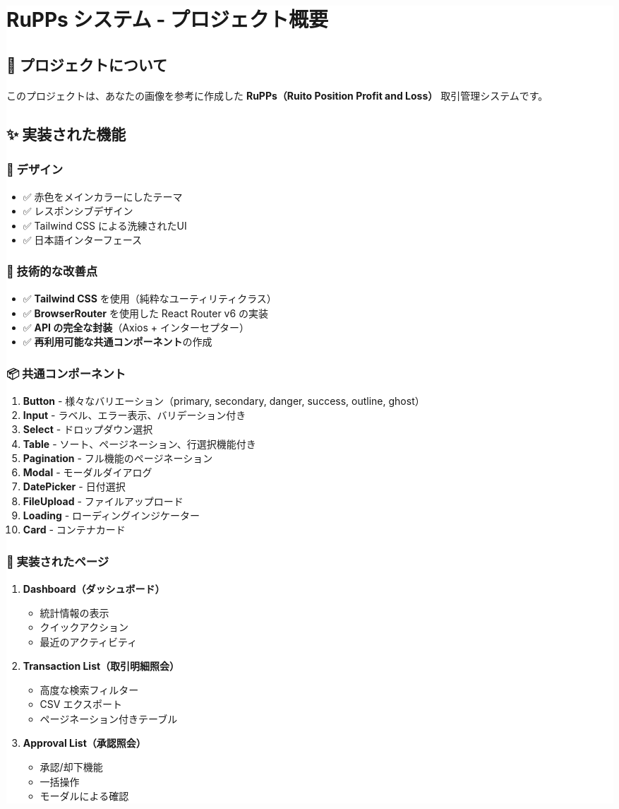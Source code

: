 # RuPPs システム - プロジェクト概要

## 🎯 プロジェクトについて

このプロジェクトは、あなたの画像を参考に作成した **RuPPs（Ruito Position Profit and Loss）** 取引管理システムです。

## ✨ 実装された機能

### 🎨 デザイン
- ✅ 赤色をメインカラーにしたテーマ
- ✅ レスポンシブデザイン
- ✅ Tailwind CSS による洗練されたUI
- ✅ 日本語インターフェース

### 🔧 技術的な改善点
- ✅ **Tailwind CSS** を使用（純粋なユーティリティクラス）
- ✅ **BrowserRouter** を使用した React Router v6 の実装
- ✅ **API の完全な封装**（Axios + インターセプター）
- ✅ **再利用可能な共通コンポーネント**の作成

### 📦 共通コンポーネント

1. **Button** - 様々なバリエーション（primary, secondary, danger, success, outline, ghost）
2. **Input** - ラベル、エラー表示、バリデーション付き
3. **Select** - ドロップダウン選択
4. **Table** - ソート、ページネーション、行選択機能付き
5. **Pagination** - フル機能のページネーション
6. **Modal** - モーダルダイアログ
7. **DatePicker** - 日付選択
8. **FileUpload** - ファイルアップロード
9. **Loading** - ローディングインジケーター
10. **Card** - コンテナカード

### 📄 実装されたページ

1. **Dashboard（ダッシュボード）**
   - 統計情報の表示
   - クイックアクション
   - 最近のアクティビティ

2. **Transaction List（取引明細照会）**
   - 高度な検索フィルター
   - CSV エクスポート
   - ページネーション付きテーブル

3. **Approval List（承認照会）**
   - 承認/却下機能
   - 一括操作
   - モーダルによる確認
